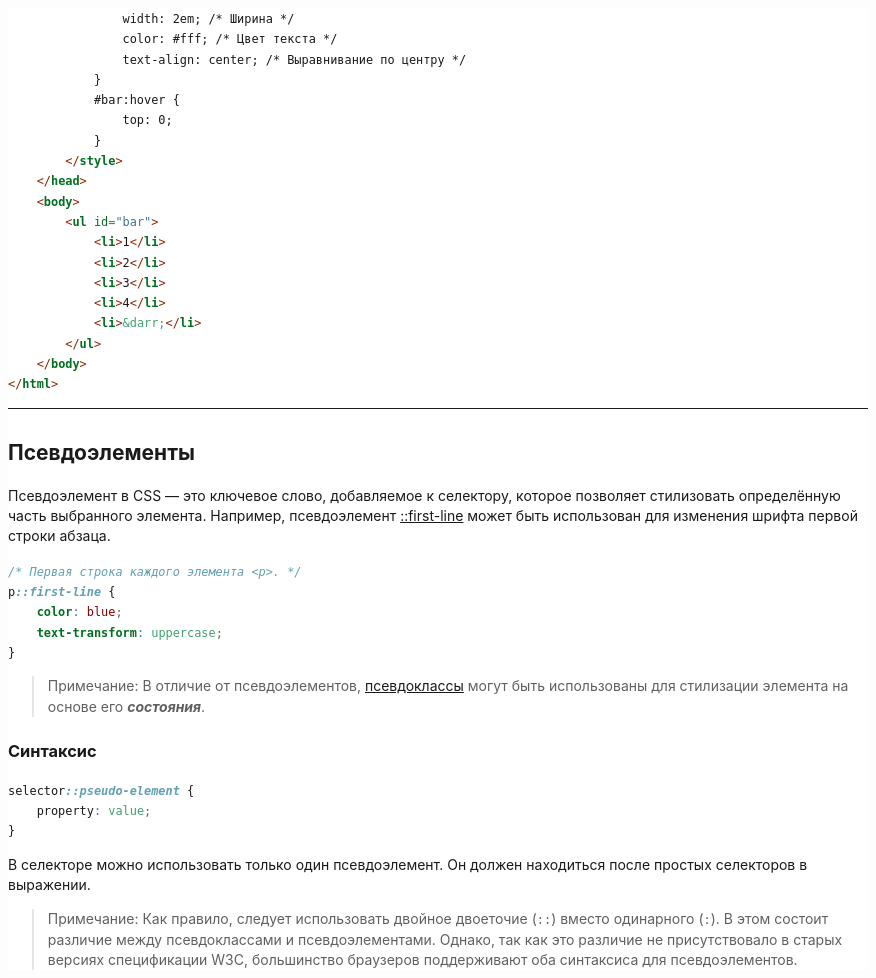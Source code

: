 ```html
				width: 2em; /* Ширина */
				color: #fff; /* Цвет текста */
				text-align: center; /* Выравнивание по центру */
			}
			#bar:hover {
				top: 0;
			}
		</style>
	</head>
	<body>
		<ul id="bar">
			<li>1</li>
			<li>2</li>
			<li>3</li>
			<li>4</li>
			<li>&darr;</li>
		</ul>
	</body>
</html>
```

<hr>

## Псевдоэлементы

Псевдоэлемент в CSS — это ключевое слово, добавляемое к селектору, которое позволяет стилизовать определённую часть выбранного элемента. Например, псевдоэлемент [::first-line](https://developer.mozilla.org/ru/docs/Web/CSS/::first-line) может быть использован для изменения шрифта первой строки абзаца.

```css
/* Первая строка каждого элемента <p>. */
p::first-line {
	color: blue;
	text-transform: uppercase;
}
```

> Примечание: В отличие от псевдоэлементов, [псевдоклассы](https://developer.mozilla.org/ru/docs/Web/CSS/Pseudo-classes) могут быть использованы для стилизации элемента на основе его **_состояния_**.

### Синтаксис

```css
selector::pseudo-element {
	property: value;
}
```

В селекторе можно использовать только один псевдоэлемент. Он должен находиться после простых селекторов в выражении.

> Примечание: Как правило, следует использовать двойное двоеточие (`::`) вместо одинарного (`:`). В этом состоит различие между псевдоклассами и псевдоэлементами. Однако, так как это различие не присутствовало в старых версиях спецификации W3C, большинство браузеров поддерживают оба синтаксиса для псевдоэлементов.

